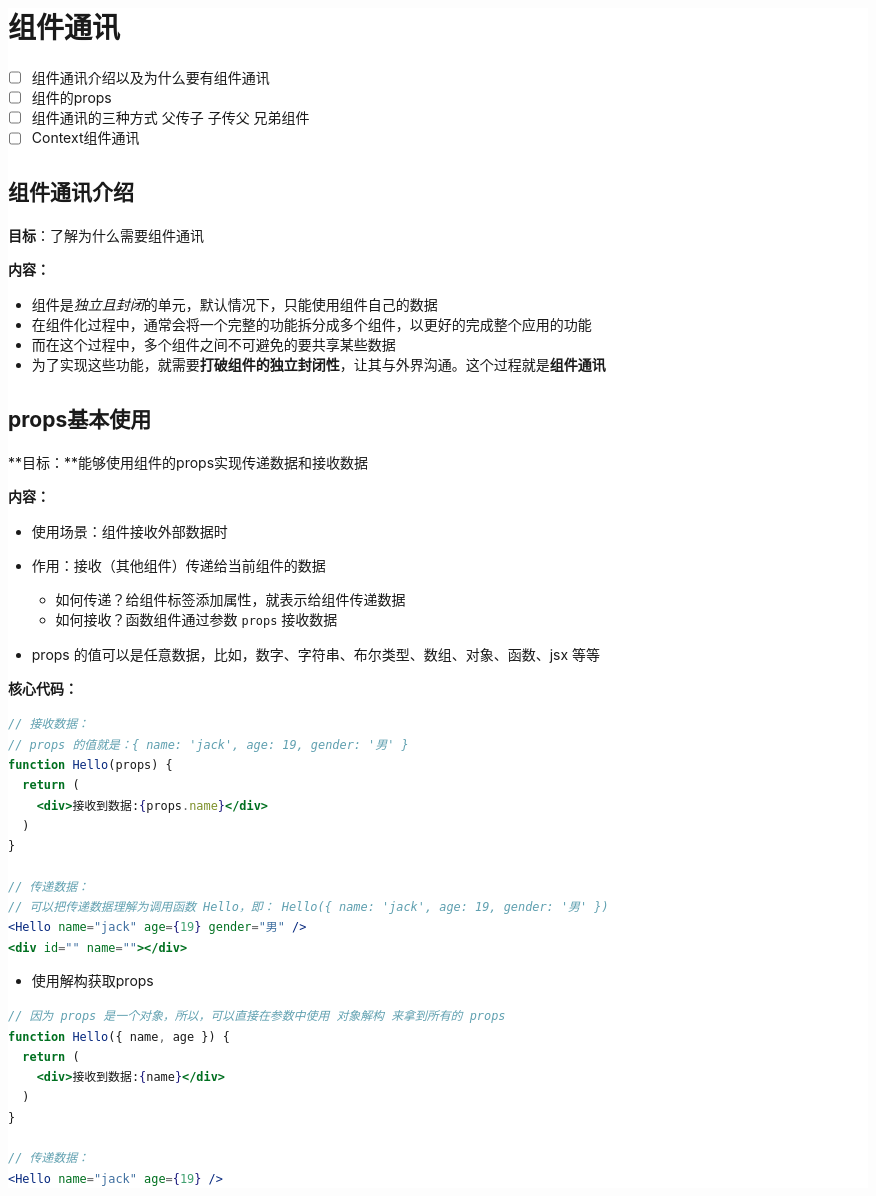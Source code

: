 # 组件通讯

+ [ ] 组件通讯介绍以及为什么要有组件通讯
+ [ ] 组件的props
+ [ ] 组件通讯的三种方式 父传子  子传父  兄弟组件
+ [ ] Context组件通讯

## 组件通讯介绍

**目标**：了解为什么需要组件通讯

**内容：**

+ 组件是*独立且封闭*的单元，默认情况下，只能使用组件自己的数据
+ 在组件化过程中，通常会将一个完整的功能拆分成多个组件，以更好的完成整个应用的功能
+ 而在这个过程中，多个组件之间不可避免的要共享某些数据
+ 为了实现这些功能，就需要**打破组件的独立封闭性**，让其与外界沟通。这个过程就是**组件通讯**

## props基本使用

**目标：**能够使用组件的props实现传递数据和接收数据

**内容：**

- 使用场景：组件接收外部数据时
- 作用：接收（其他组件）传递给当前组件的数据
  - 如何传递？给组件标签添加属性，就表示给组件传递数据
  - 如何接收？函数组件通过参数 `props` 接收数据


- props 的值可以是任意数据，比如，数字、字符串、布尔类型、数组、对象、函数、jsx 等等

**核心代码：**

```jsx
// 接收数据：
// props 的值就是：{ name: 'jack', age: 19, gender: '男' }
function Hello(props) {
  return (
    <div>接收到数据:{props.name}</div>
  )
}

// 传递数据：
// 可以把传递数据理解为调用函数 Hello，即： Hello({ name: 'jack', age: 19, gender: '男' })
<Hello name="jack" age={19} gender="男" />
<div id="" name=""></div>
```
- 使用解构获取props

```jsx
// 因为 props 是一个对象，所以，可以直接在参数中使用 对象解构 来拿到所有的 props
function Hello({ name, age }) {
  return (
    <div>接收到数据:{name}</div>
  )
}

// 传递数据：
<Hello name="jack" age={19} />
```
